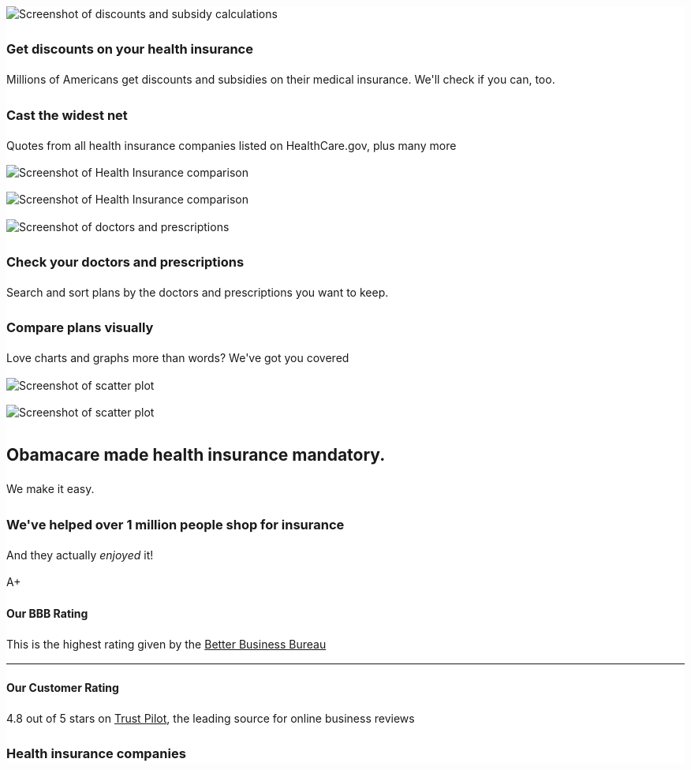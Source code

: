 ![Screenshot of discounts and subsidy calculations](https://cdn.policygenius.com/assets/health/discounts-mobile-2f2f3e633092ed4e9d73e3c211cc271c.svg)

### Get discounts on your health insurance

Millions of Americans get discounts and subsidies on their medical insurance. We'll check if you can, too.

### Cast the widest net

Quotes from all health insurance companies listed on HealthCare.gov, plus many more

![Screenshot of Health Insurance comparison](https://cdn.policygenius.com/assets/health/plan-results-laptop-d65cfe7d82b281d3eb881d781bcc4f4c.png)

![Screenshot of Health Insurance comparison](https://cdn.policygenius.com/assets/health/plan-results-mobile-51a85fedbf76193c2cdc55e3c68e8143.svg)

![Screenshot of doctors and prescriptions](https://cdn.policygenius.com/assets/health/doctors-rx-mobile-f6a6b54644909f6ed171877db52f4091.svg)

### Check your doctors and prescriptions

Search and sort plans by the doctors and prescriptions you want to keep.

### Compare plans visually

Love charts and graphs more than words? We've got you covered

![Screenshot of scatter plot](https://cdn.policygenius.com/assets/health/graph-laptop-e9acb2c023f6a9588f79165c457018b3.png)

![Screenshot of scatter plot](https://cdn.policygenius.com/assets/health/graph-mobile-38dbbebc21241cb23056409079380cc5.svg)

## Obamacare made health insurance mandatory.  
We make it easy.

### We've helped over 1 million people shop for insurance

And they actually _enjoyed_ it!

A+

#### Our BBB Rating

This is the highest rating given by the [Better Business Bureau](http://www.bbb.org/new-york-city/business-reviews/insurance-services/policygenius-inc-in-new-york-ny-147942/)

__________

#### Our Customer Rating

4.8 out of 5 stars on [Trust Pilot](https://www.trustpilot.com/review/policygenius.com), the leading source for online business reviews

### Health insurance companies
